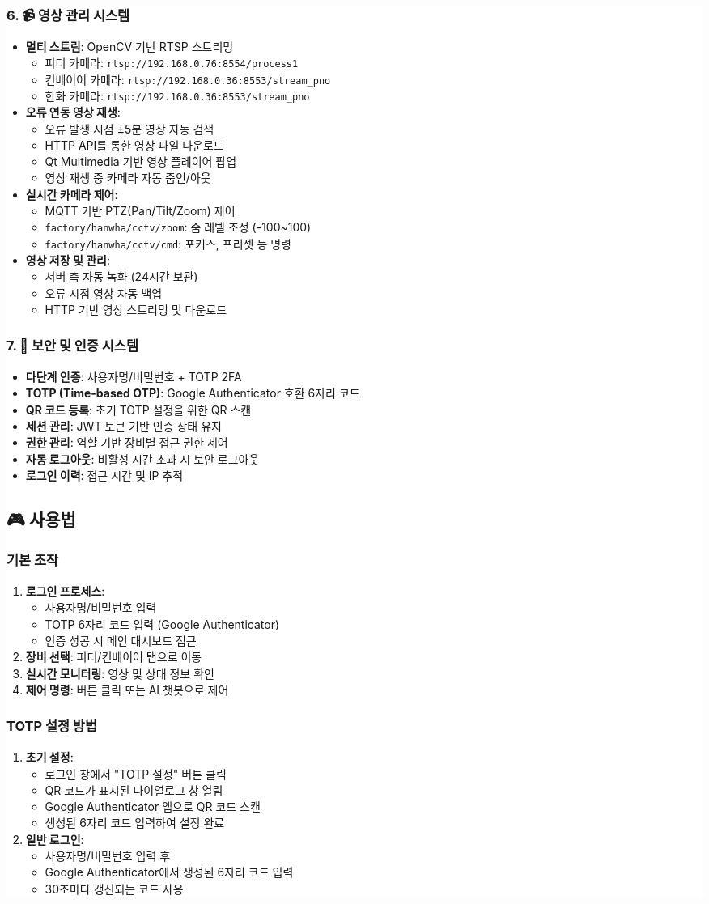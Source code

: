 ### 6. 📹 영상 관리 시스템
- **멀티 스트림**: OpenCV 기반 RTSP 스트리밍
  - 피더 카메라: `rtsp://192.168.0.76:8554/process1`
  - 컨베이어 카메라: `rtsp://192.168.0.36:8553/stream_pno`
  - 한화 카메라: `rtsp://192.168.0.36:8553/stream_pno`
- **오류 연동 영상 재생**:
  - 오류 발생 시점 ±5분 영상 자동 검색
  - HTTP API를 통한 영상 파일 다운로드
  - Qt Multimedia 기반 영상 플레이어 팝업
  - 영상 재생 중 카메라 자동 줌인/아웃
- **실시간 카메라 제어**:
  - MQTT 기반 PTZ(Pan/Tilt/Zoom) 제어
  - `factory/hanwha/cctv/zoom`: 줌 레벨 조정 (-100~100)
  - `factory/hanwha/cctv/cmd`: 포커스, 프리셋 등 명령
- **영상 저장 및 관리**:
  - 서버 측 자동 녹화 (24시간 보관)
  - 오류 시점 영상 자동 백업
  - HTTP 기반 영상 스트리밍 및 다운로드

### 7. 🔐 보안 및 인증 시스템
- **다단계 인증**: 사용자명/비밀번호 + TOTP 2FA
- **TOTP (Time-based OTP)**: Google Authenticator 호환 6자리 코드
- **QR 코드 등록**: 초기 TOTP 설정을 위한 QR 스캔
- **세션 관리**: JWT 토큰 기반 인증 상태 유지
- **권한 관리**: 역할 기반 장비별 접근 권한 제어
- **자동 로그아웃**: 비활성 시간 초과 시 보안 로그아웃
- **로그인 이력**: 접근 시간 및 IP 추적

## 🎮 사용법

### 기본 조작
1. **로그인 프로세스**:
   - 사용자명/비밀번호 입력
   - TOTP 6자리 코드 입력 (Google Authenticator)
   - 인증 성공 시 메인 대시보드 접근
2. **장비 선택**: 피더/컨베이어 탭으로 이동
3. **실시간 모니터링**: 영상 및 상태 정보 확인
4. **제어 명령**: 버튼 클릭 또는 AI 챗봇으로 제어

### TOTP 설정 방법
1. **초기 설정**:
   - 로그인 창에서 "TOTP 설정" 버튼 클릭
   - QR 코드가 표시된 다이얼로그 창 열림
   - Google Authenticator 앱으로 QR 코드 스캔
   - 생성된 6자리 코드 입력하여 설정 완료
2. **일반 로그인**:
   - 사용자명/비밀번호 입력 후
   - Google Authenticator에서 생성된 6자리 코드 입력
   - 30초마다 갱신되는 코드 사용

